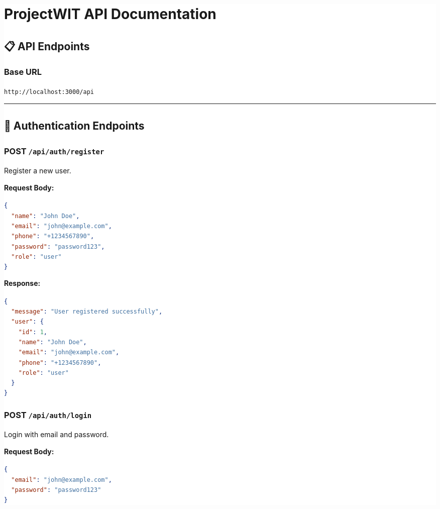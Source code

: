 # ProjectWIT API Documentation

## 📋 API Endpoints

### Base URL
```
http://localhost:3000/api
```

---

## 🔐 Authentication Endpoints

### POST `/api/auth/register`
Register a new user.

**Request Body:**
```json
{
  "name": "John Doe",
  "email": "john@example.com",
  "phone": "+1234567890",
  "password": "password123",
  "role": "user"
}
```

**Response:**
```json
{
  "message": "User registered successfully",
  "user": {
    "id": 1,
    "name": "John Doe",
    "email": "john@example.com",
    "phone": "+1234567890",
    "role": "user"
  }
}
```

### POST `/api/auth/login`
Login with email and password.

**Request Body:**
```json
{
  "email": "john@example.com",
  "password": "password123"
}
```
